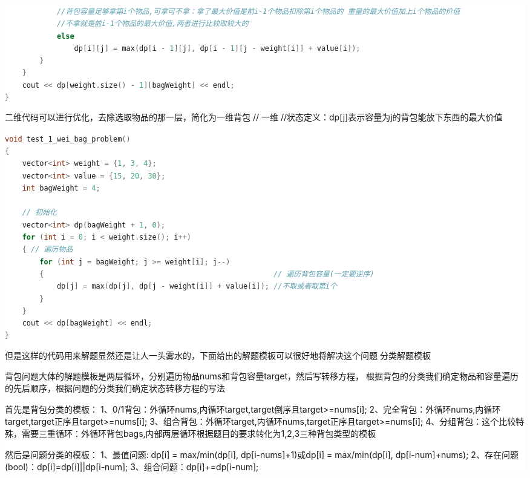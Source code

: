 ```c
            //背包容量足够拿第i个物品,可拿可不拿：拿了最大价值是前i-1个物品扣除第i个物品的 重量的最大价值加上i个物品的价值
            //不拿就是前i-1个物品的最大价值,两者进行比较取较大的
            else
                dp[i][j] = max(dp[i - 1][j], dp[i - 1][j - weight[i]] + value[i]);
        }
    }
    cout << dp[weight.size() - 1][bagWeight] << endl;
}


```
二维代码可以进行优化，去除选取物品的那一层，简化为一维背包
// 一维
//状态定义：dp[j]表示容量为j的背包能放下东西的最大价值

```c
void test_1_wei_bag_problem()
{
    vector<int> weight = {1, 3, 4};
    vector<int> value = {15, 20, 30};
    int bagWeight = 4;

    // 初始化
    vector<int> dp(bagWeight + 1, 0);
    for (int i = 0; i < weight.size(); i++)
    { // 遍历物品
        for (int j = bagWeight; j >= weight[i]; j--)
        {                                                     // 遍历背包容量(一定要逆序)
            dp[j] = max(dp[j], dp[j - weight[i]] + value[i]); //不取或者取第i个
        }
    }
    cout << dp[bagWeight] << endl;
}


```
但是这样的代码用来解题显然还是让人一头雾水的，下面给出的解题模板可以很好地将解决这个问题
分类解题模板

背包问题大体的解题模板是两层循环，分别遍历物品nums和背包容量target，然后写转移方程，
根据背包的分类我们确定物品和容量遍历的先后顺序，根据问题的分类我们确定状态转移方程的写法

首先是背包分类的模板：
1、0/1背包：外循环nums,内循环target,target倒序且target>=nums[i];
2、完全背包：外循环nums,内循环target,target正序且target>=nums[i];
3、组合背包：外循环target,内循环nums,target正序且target>=nums[i];
4、分组背包：这个比较特殊，需要三重循环：外循环背包bags,内部两层循环根据题目的要求转化为1,2,3三种背包类型的模板

然后是问题分类的模板：
1、最值问题: dp[i] = max/min(dp[i], dp[i-nums]+1)或dp[i] = max/min(dp[i], dp[i-num]+nums);
2、存在问题(bool)：dp[i]=dp[i]||dp[i-num];
3、组合问题：dp[i]+=dp[i-num];
